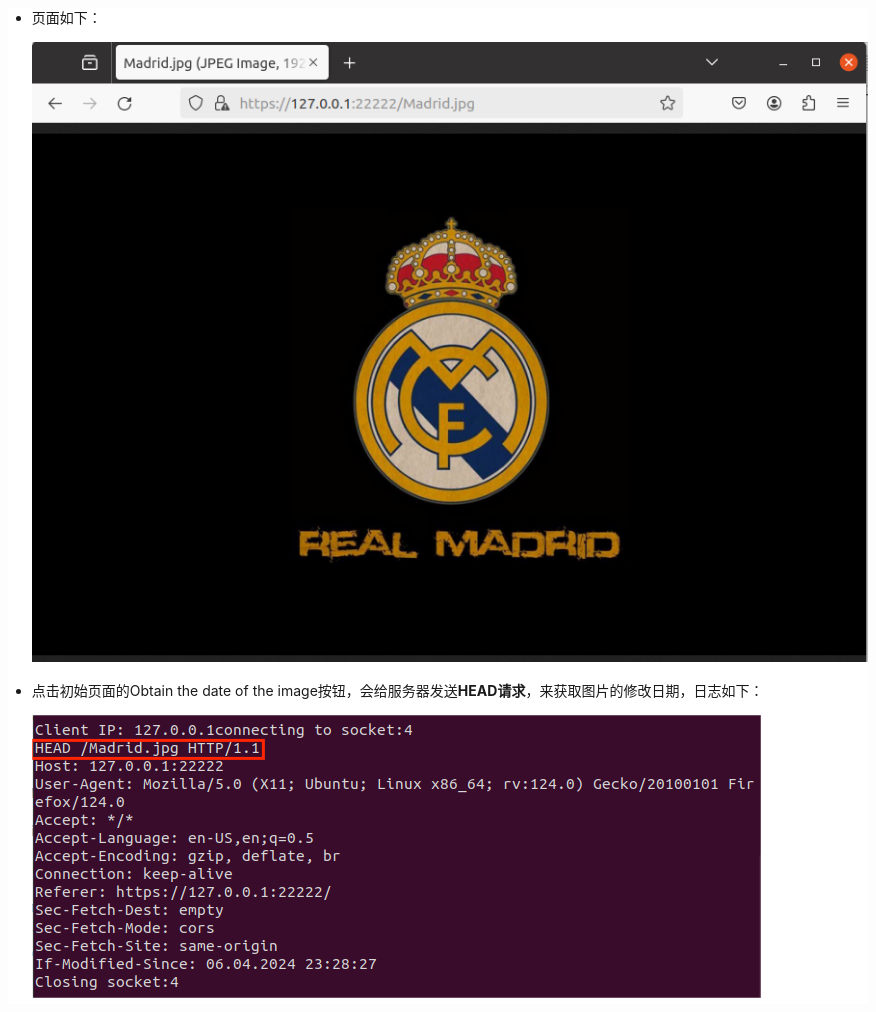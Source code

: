 - 页面如下：

  ![11](11.png)

- 点击初始页面的Obtain the date of the image按钮，会给服务器发送**HEAD请求**，来获取图片的修改日期，日志如下：

  ![12](12.png)
